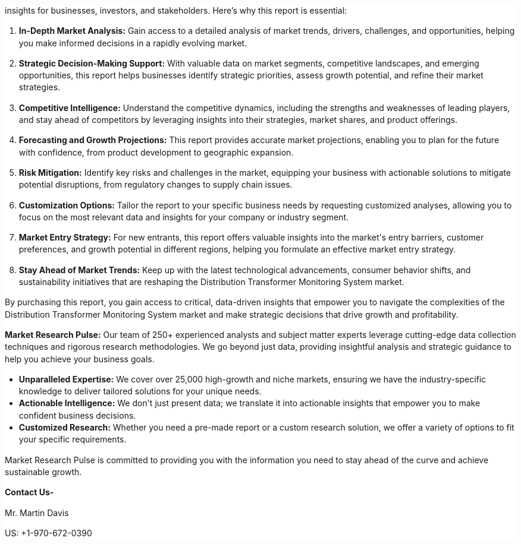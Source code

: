 insights for businesses, investors, and stakeholders. Here&rsquo;s why this report is essential:</p><ol><li><p><strong>In-Depth Market Analysis:</strong> Gain access to a detailed analysis of market trends, drivers, challenges, and opportunities, helping you make informed decisions in a rapidly evolving market.</p></li><li><p><strong>Strategic Decision-Making Support:</strong> With valuable data on market segments, competitive landscapes, and emerging opportunities, this report helps businesses identify strategic priorities, assess growth potential, and refine their market strategies.</p></li><li><p><strong>Competitive Intelligence:</strong> Understand the competitive dynamics, including the strengths and weaknesses of leading players, and stay ahead of competitors by leveraging insights into their strategies, market shares, and product offerings.</p></li><li><p><strong>Forecasting and Growth Projections:</strong> This report provides accurate market projections, enabling you to plan for the future with confidence, from product development to geographic expansion.</p></li><li><p><strong>Risk Mitigation:</strong> Identify key risks and challenges in the market, equipping your business with actionable solutions to mitigate potential disruptions, from regulatory changes to supply chain issues.</p></li><li><p><strong>Customization Options:</strong> Tailor the report to your specific business needs by requesting customized analyses, allowing you to focus on the most relevant data and insights for your company or industry segment.</p></li><li><p><strong>Market Entry Strategy:</strong> For new entrants, this report offers valuable insights into the market's entry barriers, customer preferences, and growth potential in different regions, helping you formulate an effective market entry strategy.</p></li><li><p><strong>Stay Ahead of Market Trends:</strong> Keep up with the latest technological advancements, consumer behavior shifts, and sustainability initiatives that are reshaping the Distribution Transformer Monitoring System market.</p></li></ol><p>By purchasing this report, you gain access to critical, data-driven insights that empower you to navigate the complexities of the Distribution Transformer Monitoring System market and make strategic decisions that drive growth and profitability.</p><p><strong>Market Research Pulse:</strong>&nbsp;Our team of 250+ experienced analysts and subject matter experts leverage cutting-edge data collection techniques and rigorous research methodologies. We go beyond just data, providing insightful analysis and strategic guidance to help you achieve your business goals.</p><ul><li><strong>Unparalleled Expertise:</strong>&nbsp;We cover over 25,000 high-growth and niche markets, ensuring we have the industry-specific knowledge to deliver tailored solutions for your unique needs.</li><li><strong>Actionable Intelligence:</strong>&nbsp;We don't just present data; we translate it into actionable insights that empower you to make confident business decisions.</li><li><strong>Customized Research:</strong>&nbsp;Whether you need a pre-made report or a custom research solution, we offer a variety of options to fit your specific requirements.</li></ul><p>Market Research Pulse is committed to providing you with the information you need to stay ahead of the curve and achieve sustainable growth.</p><p><strong>Contact Us-</strong></p><p>Mr. Martin Davis</p><p>US: +1-970-672-0390</p>

